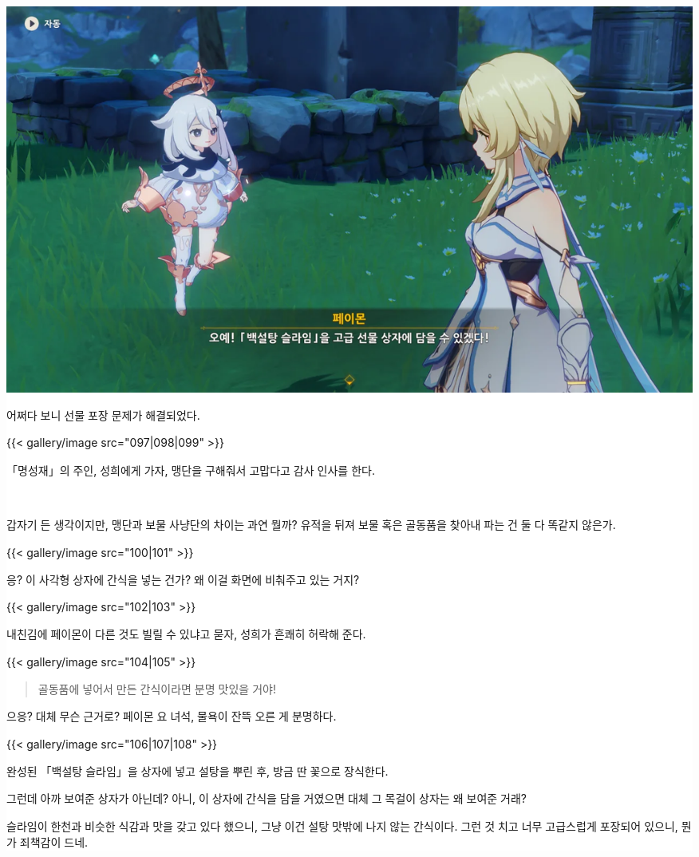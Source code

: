 ![](096.webp)

어쩌다 보니 선물 포장 문제가 해결되었다.

{{< gallery/image src="097|098|099" >}}

「명성재」의 주인, 성희에게 가자, 맹단을 구해줘서 고맙다고 감사 인사를 한다.

&nbsp;

갑자기 든 생각이지만, 맹단과 보물 사냥단의 차이는 과연 뭘까? 유적을 뒤져 보물 혹은 골동품을 찾아내 파는 건 둘 다 똑같지 않은가.

{{< gallery/image src="100|101" >}}

응? 이 사각형 상자에 간식을 넣는 건가? 왜 이걸 화면에 비춰주고 있는 거지?

{{< gallery/image src="102|103" >}}

내친김에 페이몬이 다른 것도 빌릴 수 있냐고 묻자, 성희가 흔쾌히 허락해 준다.

{{< gallery/image src="104|105" >}}

> 골동품에 넣어서 만든 간식이라면 분명 맛있을 거야!

으응? 대체 무슨 근거로? 페이몬 요 녀석, 물욕이 잔뜩 오른 게 분명하다.

{{< gallery/image src="106|107|108" >}}

완성된 「백설탕 슬라임」을 상자에 넣고 설탕을 뿌린 후, 방금 딴 꽃으로 장식한다.

그런데 아까 보여준 상자가 아닌데? 아니, 이 상자에 간식을 담을 거였으면 대체 그 목걸이 상자는 왜 보여준 거래?

슬라임이 한천과 비슷한 식감과 맛을 갖고 있다 했으니, 그냥 이건 설탕 맛밖에 나지 않는 간식이다. 그런 것 치고 너무 고급스럽게 포장되어 있으니, 뭔가 죄책감이 드네.
